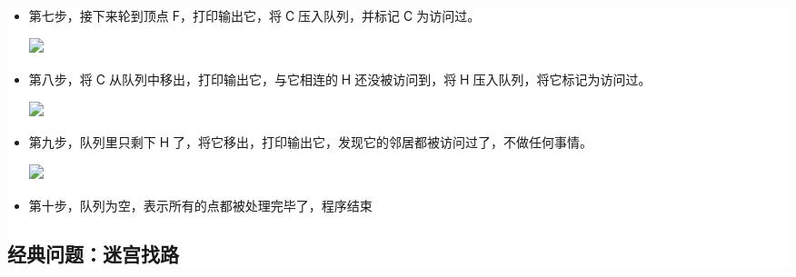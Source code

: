 - 第七步，接下来轮到顶点 F，打印输出它，将 C 压入队列，并标记 C 为访问过。

    ![](/imgs/BFS7.gif)

- 第八步，将 C 从队列中移出，打印输出它，与它相连的 H 还没被访问到，将 H 压入队列，将它标记为访问过。

    ![](/imgs/BFS8.gif)

-  第九步，队列里只剩下 H 了，将它移出，打印输出它，发现它的邻居都被访问过了，不做任何事情。

    ![](/imgs/BFS9.gif)

- 第十步，队列为空，表示所有的点都被处理完毕了，程序结束

## 经典问题：迷宫找路

